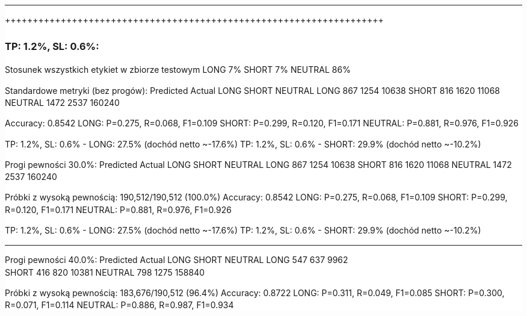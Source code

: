 --------------------------------------------------------------------

++++++++++++++++++++++++++++++++++++++++++++++++++++++++++++++++++++

### TP: 1.2%, SL: 0.6%:
Stosunek wszystkich etykiet w zbiorze testowym
LONG 7%
SHORT 7%
NEUTRAL 86%

Standardowe metryki (bez progów):
Predicted
Actual    LONG  SHORT  NEUTRAL
LONG      867    1254   10638 
SHORT     816    1620   11068 
NEUTRAL   1472   2537   160240

Accuracy: 0.8542
LONG: P=0.275, R=0.068, F1=0.109
SHORT: P=0.299, R=0.120, F1=0.171
NEUTRAL: P=0.881, R=0.976, F1=0.926

TP: 1.2%, SL: 0.6% - LONG: 27.5% (dochód netto ~-17.6%)
TP: 1.2%, SL: 0.6% - SHORT: 29.9% (dochód netto ~-10.2%)

Progi pewności 30.0%:
Predicted
Actual    LONG  SHORT  NEUTRAL
LONG      867    1254   10638 
SHORT     816    1620   11068 
NEUTRAL   1472   2537   160240

Próbki z wysoką pewnością: 190,512/190,512 (100.0%)
Accuracy: 0.8542
LONG: P=0.275, R=0.068, F1=0.109
SHORT: P=0.299, R=0.120, F1=0.171
NEUTRAL: P=0.881, R=0.976, F1=0.926

TP: 1.2%, SL: 0.6% - LONG: 27.5% (dochód netto ~-17.6%)
TP: 1.2%, SL: 0.6% - SHORT: 29.9% (dochód netto ~-10.2%)

--------------------------------------------------------------------

Progi pewności 40.0%:
Predicted
Actual    LONG  SHORT  NEUTRAL
LONG      547    637    9962  
SHORT     416    820    10381 
NEUTRAL   798    1275   158840

Próbki z wysoką pewnością: 183,676/190,512 (96.4%)
Accuracy: 0.8722
LONG: P=0.311, R=0.049, F1=0.085
SHORT: P=0.300, R=0.071, F1=0.114
NEUTRAL: P=0.886, R=0.987, F1=0.934
